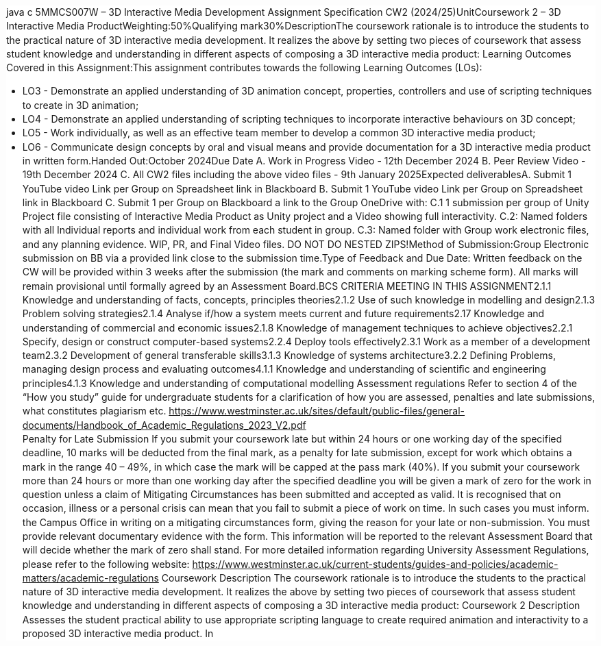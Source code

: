 java c
5MMCS007W – 3D Interactive Media Development Assignment Speciﬁcation CW2 (2024/25)UnitCoursework 2 – 3D Interactive Media ProductWeighting:50%Qualifying mark30%DescriptionThe coursework rationale is to introduce the students to the practical nature of 3D interactive media development. It realizes the above by setting two pieces of coursework that assess student knowledge and understanding in different aspects of composing a 3D interactive media product:
Learning Outcomes Covered in this Assignment:This assignment contributes towards the following Learning Outcomes (LOs):
-   LO3 - Demonstrate an applied understanding of 3D animation concept, properties, controllers and use of scripting techniques to create in 3D animation;
-   LO4 - Demonstrate an applied understanding of scripting techniques to incorporate interactive behaviours on 3D concept;
-   LO5 - Work individually, as well as an effective team member to develop a common 3D interactive media product;
-   LO6 - Communicate design concepts by oral and visual means and provide documentation for a 3D interactive media product in written form.Handed Out:October 2024Due   Date
A. Work in Progress Video - 12th   December 2024
B. Peer Review Video - 19th   December 2024
C. All CW2 files including the above video files - 9th   January 2025Expected deliverablesA.   Submit 1 YouTube video Link   per Group on Spreadsheet link in Blackboard
B. Submit 1 YouTube video Link   per Group on Spreadsheet link in Blackboard
C. Submit 1 per Group   on Blackboard a link to the Group OneDrive with:
C.1 1 submission per group of Unity Project file consisting of Interactive Media Product as Unity project and a Video showing full interactivity. 
C.2: Named folders with all Individual reports    and individual work from each student in group.
C.3: Named folder with Group work electronic    files, and any planning evidence. WIP, PR, and Final Video files. DO NOT DO NESTED ZIPS!Method of Submission:Group Electronic submission on BB via a provided link close to the submission time.Type of Feedback and Due Date:    Written feedback on the CW will be provided within 3 weeks after the submission (the mark and comments on marking scheme form). All marks will remain provisional until formally agreed by an Assessment Board.BCS CRITERIA MEETING IN THIS ASSIGNMENT2.1.1 Knowledge and understanding of facts, concepts, principles  theories2.1.2 Use of such knowledge in modelling and design2.1.3 Problem solving strategies2.1.4 Analyse if/how a system meets current and future requirements2.17 Knowledge and understanding of commercial and economic issues2.1.8 Knowledge of management techniques to achieve objectives2.2.1 Specify, design or construct computer-based systems2.2.4 Deploy tools eﬀectively2.3.1 Work as a member of a development team2.3.2 Development of general transferable skills3.1.3 Knowledge of systems architecture3.2.2 Defining Problems, managing design process and evaluating outcomes4.1.1 Knowledge and understanding of scientiﬁc and engineering principles4.1.3 Knowledge and understanding of computational modelling
Assessment regulations
Refer to section 4 of the “How you study” guide for undergraduate students for a clarification of how you are assessed, penalties and late submissions, what constitutes plagiarism etc.
https://www.westminster.ac.uk/sites/default/public-files/general-documents/Handbook_of_Academic_Regulations_2023_V2.pdf   
Penalty for Late Submission
If you submit your coursework late but within 24 hours or one working day of the specified deadline, 10 marks will be deducted from the final mark, as a penalty for late submission, except for work which obtains a mark in the range 40 – 49%, in which case the mark will be capped at the pass mark (40%). If you submit your coursework more than 24 hours or more than one working day after the specified deadline you will be given a mark of zero for the work in question unless a claim of Mitigating Circumstances has been submitted and accepted as valid. 
It is recognised that on occasion, illness or a personal crisis can mean that you fail to submit a piece of work on time. In such cases you must inform. the Campus Office in writing on a mitigating circumstances form, giving the reason for your late or non-submission. You must provide relevant documentary evidence with the form. This information will be reported to the relevant Assessment Board that will decide whether the mark of zero shall stand. For more detailed information regarding University Assessment Regulations, please refer to the following website: https://www.westminster.ac.uk/current-students/guides-and-policies/academic-matters/academic-regulations
Coursework Description
The coursework rationale is to introduce the students to the practical nature of 3D interactive media development. It realizes the above by setting two pieces of coursework that assess student knowledge and understanding in different aspects of composing a 3D interactive media product:
Coursework 2 Description
Assesses the student practical ability to use appropriate scripting language to
create required animation and interactivity to a proposed 3D interactive media product. In